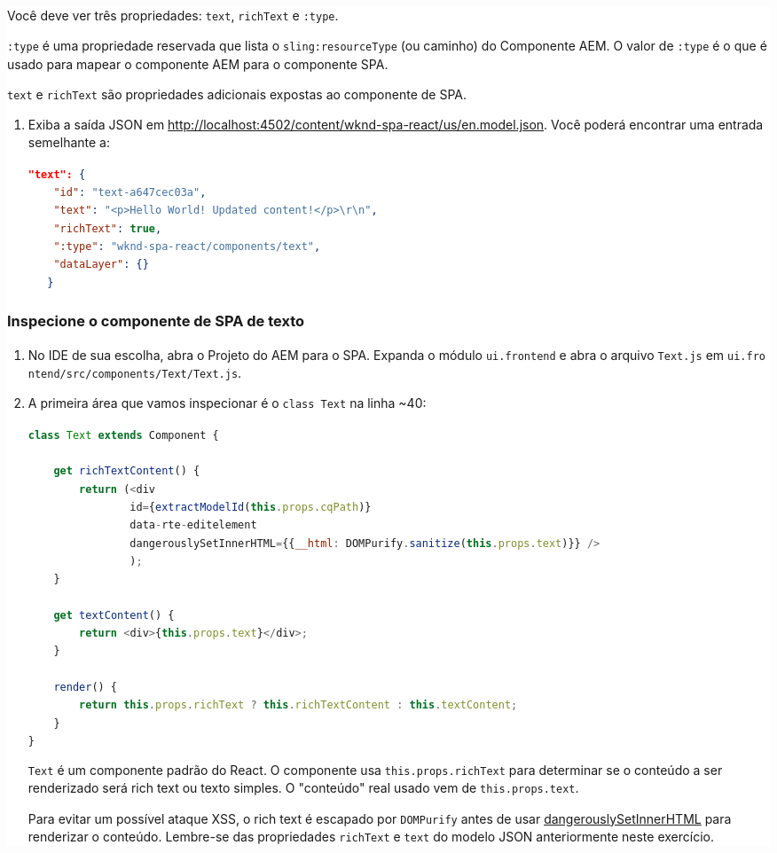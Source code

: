    Você deve ver três propriedades: `text`, `richText` e `:type`.

   `:type` é uma propriedade reservada que lista o `sling:resourceType` (ou caminho) do Componente AEM. O valor de `:type` é o que é usado para mapear o componente AEM para o componente SPA.

   `text` e `richText` são propriedades adicionais expostas ao componente de SPA.

1. Exiba a saída JSON em [http://localhost:4502/content/wknd-spa-react/us/en.model.json](http://localhost:4502/content/wknd-spa-react/us/en.model.json). Você poderá encontrar uma entrada semelhante a:

   ```json
   "text": {
       "id": "text-a647cec03a",
       "text": "<p>Hello World! Updated content!</p>\r\n",
       "richText": true,
       ":type": "wknd-spa-react/components/text",
       "dataLayer": {}
      }
   ```

### Inspecione o componente de SPA de texto

1. No IDE de sua escolha, abra o Projeto do AEM para o SPA. Expanda o módulo `ui.frontend` e abra o arquivo `Text.js` em `ui.frontend/src/components/Text/Text.js`.

1. A primeira área que vamos inspecionar é o `class Text` na linha ~40:

   ```js
   class Text extends Component {
   
       get richTextContent() {
           return (<div
                   id={extractModelId(this.props.cqPath)}
                   data-rte-editelement
                   dangerouslySetInnerHTML={{__html: DOMPurify.sanitize(this.props.text)}} />
                   );
       }
   
       get textContent() {
           return <div>{this.props.text}</div>;
       }
   
       render() {
           return this.props.richText ? this.richTextContent : this.textContent;
       }
   }
   ```

   `Text` é um componente padrão do React. O componente usa `this.props.richText` para determinar se o conteúdo a ser renderizado será rich text ou texto simples. O &quot;conteúdo&quot; real usado vem de `this.props.text`.

   Para evitar um possível ataque XSS, o rich text é escapado por `DOMPurify` antes de usar [dangerouslySetInnerHTML](https://reactjs.org/docs/dom-elements.html#dangerouslysetinnerhtml) para renderizar o conteúdo. Lembre-se das propriedades `richText` e `text` do modelo JSON anteriormente neste exercício.
